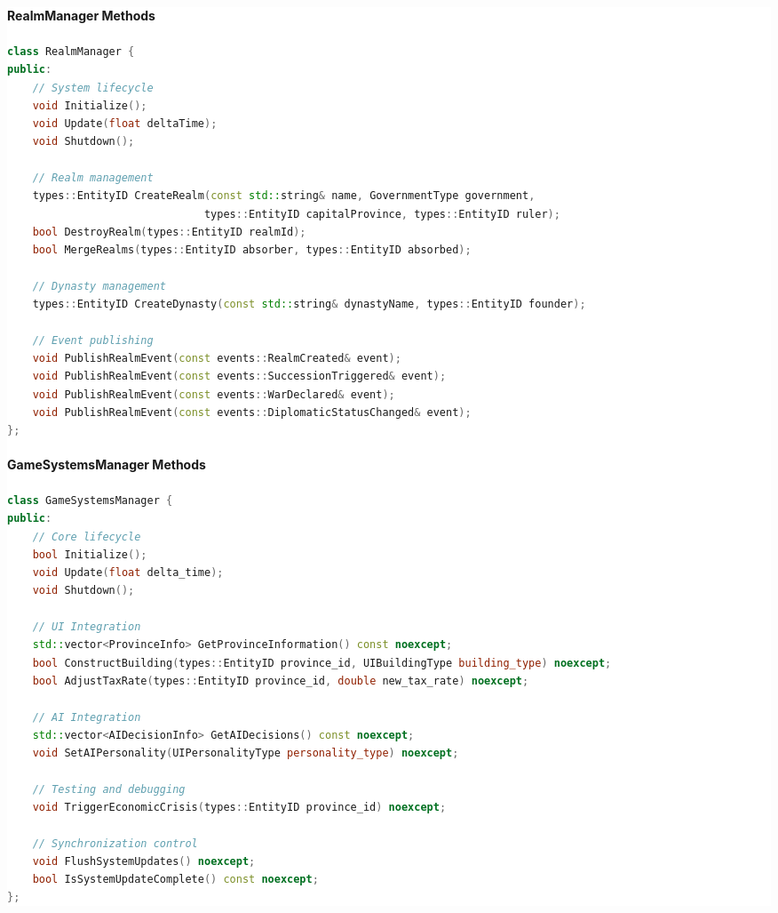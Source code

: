 #### RealmManager Methods
```cpp
class RealmManager {
public:
    // System lifecycle
    void Initialize();
    void Update(float deltaTime);
    void Shutdown();
    
    // Realm management
    types::EntityID CreateRealm(const std::string& name, GovernmentType government,
                               types::EntityID capitalProvince, types::EntityID ruler);
    bool DestroyRealm(types::EntityID realmId);
    bool MergeRealms(types::EntityID absorber, types::EntityID absorbed);
    
    // Dynasty management
    types::EntityID CreateDynasty(const std::string& dynastyName, types::EntityID founder);
    
    // Event publishing
    void PublishRealmEvent(const events::RealmCreated& event);
    void PublishRealmEvent(const events::SuccessionTriggered& event);
    void PublishRealmEvent(const events::WarDeclared& event);
    void PublishRealmEvent(const events::DiplomaticStatusChanged& event);
};
```

#### GameSystemsManager Methods
```cpp
class GameSystemsManager {
public:
    // Core lifecycle
    bool Initialize();
    void Update(float delta_time);
    void Shutdown();
    
    // UI Integration
    std::vector<ProvinceInfo> GetProvinceInformation() const noexcept;
    bool ConstructBuilding(types::EntityID province_id, UIBuildingType building_type) noexcept;
    bool AdjustTaxRate(types::EntityID province_id, double new_tax_rate) noexcept;
    
    // AI Integration
    std::vector<AIDecisionInfo> GetAIDecisions() const noexcept;
    void SetAIPersonality(UIPersonalityType personality_type) noexcept;
    
    // Testing and debugging
    void TriggerEconomicCrisis(types::EntityID province_id) noexcept;
    
    // Synchronization control
    void FlushSystemUpdates() noexcept;
    bool IsSystemUpdateComplete() const noexcept;
};
```
